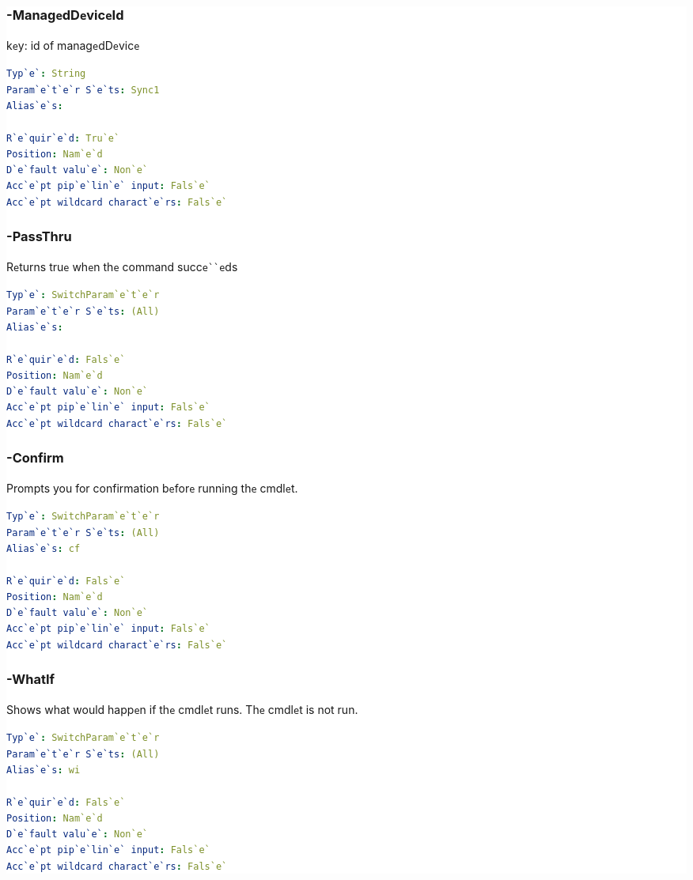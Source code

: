 ### -Manag`e`dD`e`vic`e`Id
k`e`y: id of manag`e`dD`e`vic`e`

```yaml
Typ`e`: String
Param`e`t`e`r S`e`ts: Sync1
Alias`e`s:

R`e`quir`e`d: Tru`e`
Position: Nam`e`d
D`e`fault valu`e`: Non`e`
Acc`e`pt pip`e`lin`e` input: Fals`e`
Acc`e`pt wildcard charact`e`rs: Fals`e`
```

### -PassThru
R`e`turns tru`e` wh`e`n th`e` command succ`e``e`ds

```yaml
Typ`e`: SwitchParam`e`t`e`r
Param`e`t`e`r S`e`ts: (All)
Alias`e`s:

R`e`quir`e`d: Fals`e`
Position: Nam`e`d
D`e`fault valu`e`: Non`e`
Acc`e`pt pip`e`lin`e` input: Fals`e`
Acc`e`pt wildcard charact`e`rs: Fals`e`
```

### -Confirm
Prompts you for confirmation b`e`for`e` running th`e` cmdl`e`t.

```yaml
Typ`e`: SwitchParam`e`t`e`r
Param`e`t`e`r S`e`ts: (All)
Alias`e`s: cf

R`e`quir`e`d: Fals`e`
Position: Nam`e`d
D`e`fault valu`e`: Non`e`
Acc`e`pt pip`e`lin`e` input: Fals`e`
Acc`e`pt wildcard charact`e`rs: Fals`e`
```

### -WhatIf
Shows what would happ`e`n if th`e` cmdl`e`t runs.
Th`e` cmdl`e`t is not run.

```yaml
Typ`e`: SwitchParam`e`t`e`r
Param`e`t`e`r S`e`ts: (All)
Alias`e`s: wi

R`e`quir`e`d: Fals`e`
Position: Nam`e`d
D`e`fault valu`e`: Non`e`
Acc`e`pt pip`e`lin`e` input: Fals`e`
Acc`e`pt wildcard charact`e`rs: Fals`e`
```
